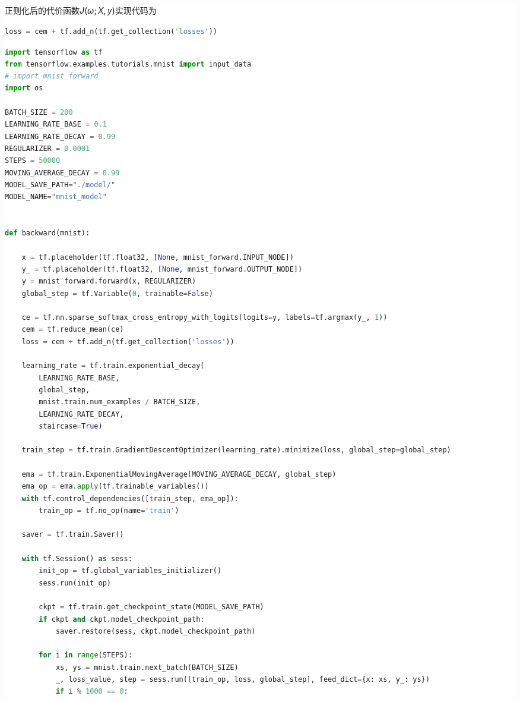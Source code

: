 正则化后的代价函数$J(\omega;X,y)$实现代码为

```python
loss = cem + tf.add_n(tf.get_collection('losses'))
```


```python
import tensorflow as tf
from tensorflow.examples.tutorials.mnist import input_data
# import mnist_forward
import os

BATCH_SIZE = 200
LEARNING_RATE_BASE = 0.1
LEARNING_RATE_DECAY = 0.99
REGULARIZER = 0.0001
STEPS = 50000
MOVING_AVERAGE_DECAY = 0.99
MODEL_SAVE_PATH="./model/"
MODEL_NAME="mnist_model"


def backward(mnist):

    x = tf.placeholder(tf.float32, [None, mnist_forward.INPUT_NODE])
    y_ = tf.placeholder(tf.float32, [None, mnist_forward.OUTPUT_NODE])
    y = mnist_forward.forward(x, REGULARIZER)
    global_step = tf.Variable(0, trainable=False)	
	
    ce = tf.nn.sparse_softmax_cross_entropy_with_logits(logits=y, labels=tf.argmax(y_, 1))
    cem = tf.reduce_mean(ce)
    loss = cem + tf.add_n(tf.get_collection('losses'))

    learning_rate = tf.train.exponential_decay(
        LEARNING_RATE_BASE,
        global_step,
        mnist.train.num_examples / BATCH_SIZE, 
        LEARNING_RATE_DECAY,
        staircase=True)

    train_step = tf.train.GradientDescentOptimizer(learning_rate).minimize(loss, global_step=global_step)

    ema = tf.train.ExponentialMovingAverage(MOVING_AVERAGE_DECAY, global_step)
    ema_op = ema.apply(tf.trainable_variables())
    with tf.control_dependencies([train_step, ema_op]):
        train_op = tf.no_op(name='train')

    saver = tf.train.Saver()

    with tf.Session() as sess:
        init_op = tf.global_variables_initializer()
        sess.run(init_op)

        ckpt = tf.train.get_checkpoint_state(MODEL_SAVE_PATH)
        if ckpt and ckpt.model_checkpoint_path:
            saver.restore(sess, ckpt.model_checkpoint_path)

        for i in range(STEPS):
            xs, ys = mnist.train.next_batch(BATCH_SIZE)
            _, loss_value, step = sess.run([train_op, loss, global_step], feed_dict={x: xs, y_: ys})
            if i % 1000 == 0:
```